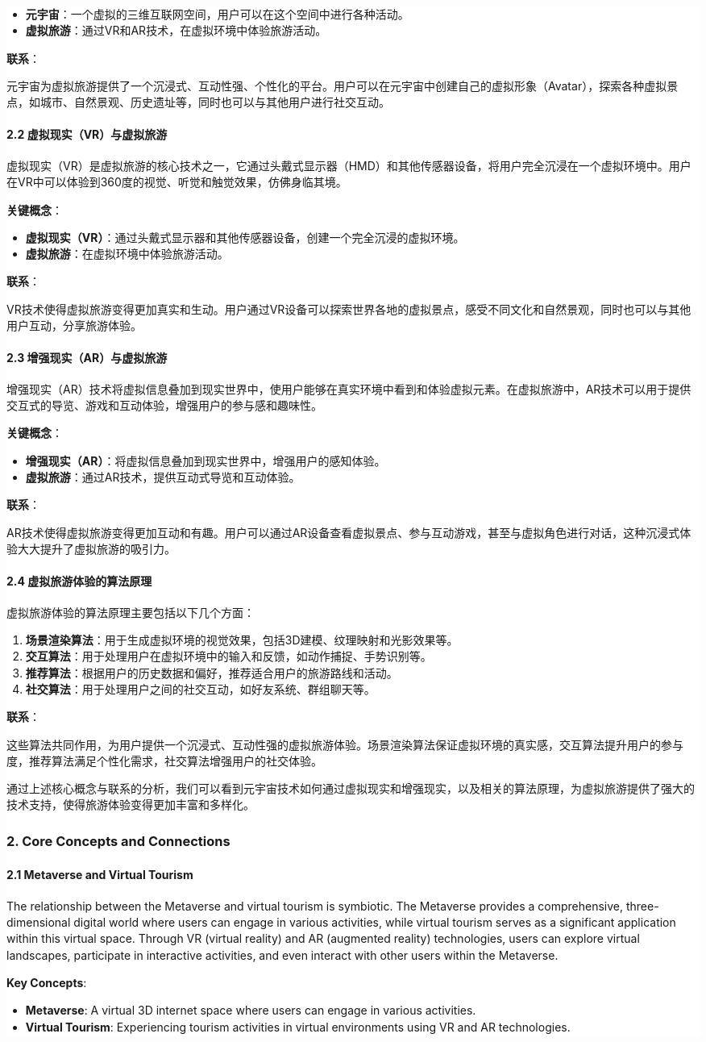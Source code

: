 - **元宇宙**：一个虚拟的三维互联网空间，用户可以在这个空间中进行各种活动。
- **虚拟旅游**：通过VR和AR技术，在虚拟环境中体验旅游活动。

**联系**：

元宇宙为虚拟旅游提供了一个沉浸式、互动性强、个性化的平台。用户可以在元宇宙中创建自己的虚拟形象（Avatar），探索各种虚拟景点，如城市、自然景观、历史遗址等，同时也可以与其他用户进行社交互动。

#### 2.2 虚拟现实（VR）与虚拟旅游
虚拟现实（VR）是虚拟旅游的核心技术之一，它通过头戴式显示器（HMD）和其他传感器设备，将用户完全沉浸在一个虚拟环境中。用户在VR中可以体验到360度的视觉、听觉和触觉效果，仿佛身临其境。

**关键概念**：

- **虚拟现实（VR）**：通过头戴式显示器和其他传感器设备，创建一个完全沉浸的虚拟环境。
- **虚拟旅游**：在虚拟环境中体验旅游活动。

**联系**：

VR技术使得虚拟旅游变得更加真实和生动。用户通过VR设备可以探索世界各地的虚拟景点，感受不同文化和自然景观，同时也可以与其他用户互动，分享旅游体验。

#### 2.3 增强现实（AR）与虚拟旅游
增强现实（AR）技术将虚拟信息叠加到现实世界中，使用户能够在真实环境中看到和体验虚拟元素。在虚拟旅游中，AR技术可以用于提供交互式的导览、游戏和互动体验，增强用户的参与感和趣味性。

**关键概念**：

- **增强现实（AR）**：将虚拟信息叠加到现实世界中，增强用户的感知体验。
- **虚拟旅游**：通过AR技术，提供互动式导览和互动体验。

**联系**：

AR技术使得虚拟旅游变得更加互动和有趣。用户可以通过AR设备查看虚拟景点、参与互动游戏，甚至与虚拟角色进行对话，这种沉浸式体验大大提升了虚拟旅游的吸引力。

#### 2.4 虚拟旅游体验的算法原理
虚拟旅游体验的算法原理主要包括以下几个方面：

1. **场景渲染算法**：用于生成虚拟环境的视觉效果，包括3D建模、纹理映射和光影效果等。
2. **交互算法**：用于处理用户在虚拟环境中的输入和反馈，如动作捕捉、手势识别等。
3. **推荐算法**：根据用户的历史数据和偏好，推荐适合用户的旅游路线和活动。
4. **社交算法**：用于处理用户之间的社交互动，如好友系统、群组聊天等。

**联系**：

这些算法共同作用，为用户提供一个沉浸式、互动性强的虚拟旅游体验。场景渲染算法保证虚拟环境的真实感，交互算法提升用户的参与度，推荐算法满足个性化需求，社交算法增强用户的社交体验。

通过上述核心概念与联系的分析，我们可以看到元宇宙技术如何通过虚拟现实和增强现实，以及相关的算法原理，为虚拟旅游提供了强大的技术支持，使得旅游体验变得更加丰富和多样化。

### 2. Core Concepts and Connections

#### 2.1 Metaverse and Virtual Tourism

The relationship between the Metaverse and virtual tourism is symbiotic. The Metaverse provides a comprehensive, three-dimensional digital world where users can engage in various activities, while virtual tourism serves as a significant application within this virtual space. Through VR (virtual reality) and AR (augmented reality) technologies, users can explore virtual landscapes, participate in interactive activities, and even interact with other users within the Metaverse.

**Key Concepts**:

- **Metaverse**: A virtual 3D internet space where users can engage in various activities.
- **Virtual Tourism**: Experiencing tourism activities in virtual environments using VR and AR technologies.
